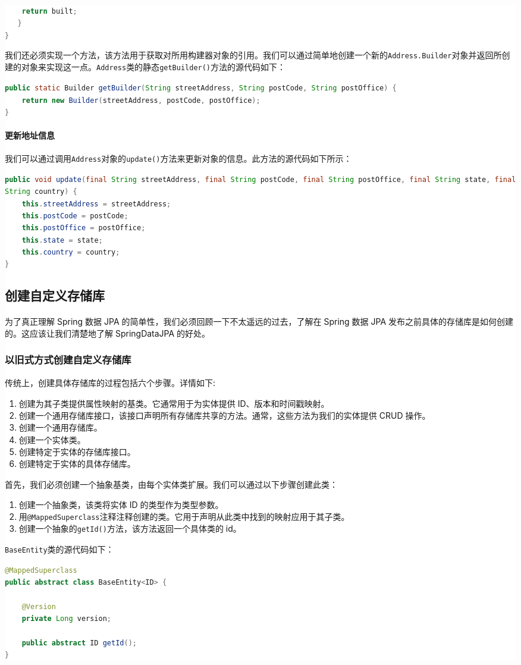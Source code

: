 ```java
    return built;
   }
}
```

我们还必须实现一个方法，该方法用于获取对所用构建器对象的引用。我们可以通过简单地创建一个新的`Address.Builder`对象并返回所创建的对象来实现这一点。`Address`类的静态`getBuilder()`方法的源代码如下：

```java
public static Builder getBuilder(String streetAddress, String postCode, String postOffice) {
    return new Builder(streetAddress, postCode, postOffice);
}
```

#### 更新地址信息

我们可以通过调用`Address`对象的`update()`方法来更新对象的信息。此方法的源代码如下所示：

```java
public void update(final String streetAddress, final String postCode, final String postOffice, final String state, final String country) {
    this.streetAddress = streetAddress;
    this.postCode = postCode;
    this.postOffice = postOffice;
    this.state = state;
    this.country = country;
}
```

## 创建自定义存储库

为了真正理解 Spring 数据 JPA 的简单性，我们必须回顾一下不太遥远的过去，了解在 Spring 数据 JPA 发布之前具体的存储库是如何创建的。这应该让我们清楚地了解 SpringDataJPA 的好处。

### 以旧式方式创建自定义存储库

传统上，创建具体存储库的过程包括六个步骤。详情如下:

1.  创建为其子类提供属性映射的基类。它通常用于为实体提供 ID、版本和时间戳映射。
2.  创建一个通用存储库接口，该接口声明所有存储库共享的方法。通常，这些方法为我们的实体提供 CRUD 操作。
3.  创建一个通用存储库。
4.  创建一个实体类。
5.  创建特定于实体的存储库接口。
6.  创建特定于实体的具体存储库。

首先，我们必须创建一个抽象基类，由每个实体类扩展。我们可以通过以下步骤创建此类：

1.  创建一个抽象类，该类将实体 ID 的类型作为类型参数。
2.  用`@MappedSuperclass`注释注释创建的类。它用于声明从此类中找到的映射应用于其子类。
3.  创建一个抽象的`getId()`方法，该方法返回一个具体类的 id。

`BaseEntity`类的源代码如下：

```java
@MappedSuperclass
public abstract class BaseEntity<ID> {

    @Version
    private Long version;

    public abstract ID getId();
}
```
